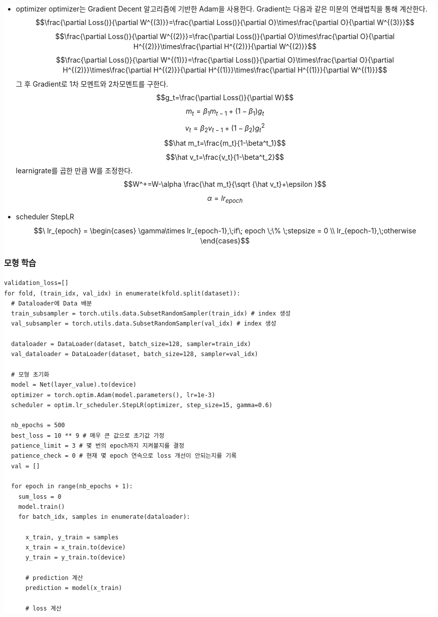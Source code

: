 - optimizer
optimizer는 Gradient Decent 알고리즘에 기반한 Adam을 사용한다.
Gradient는 다음과 같은 미분의 연쇄법칙을 통해 계산한다.
$$\frac{\partial Loss()}{\partial W^{(3)}}=\frac{\partial Loss()}{\partial O}\times\frac{\partial O}{\partial W^{(3)}}$$ 
$$\frac{\partial Loss()}{\partial W^{(2)}}=\frac{\partial Loss()}{\partial O}\times\frac{\partial O}{\partial H^{(2)}}\times\frac{\partial H^{(2)}}{\partial W^{(2)}}$$
$$\frac{\partial Loss()}{\partial W^{(1)}}=\frac{\partial Loss()}{\partial O}\times\frac{\partial O}{\partial H^{(2)}}\times\frac{\partial H^{(2)}}{\partial H^{(1)}}\times\frac{\partial H^{(1)}}{\partial W^{(1)}}$$
그 후 Gradient로 1차 모멘트와 2차모멘트를 구한다.
$$g_t=\frac{\partial Loss()}{\partial W}$$
$$m_t=\beta_{1}m_{t-1}+(1-\beta_1)g_t$$
$$v_t=\beta_{2}v_{t-1}+(1-\beta_2)g^2_t$$
$$\hat m_t=\frac{m_t}{1-\beta^t_1}$$
$$\hat v_t=\frac{v_t}{1-\beta^t_2}$$
learnigrate를 곱한 만큼 W를 조정한다. 
$$W^+=W-\alpha \frac{\hat m_t}{\sqrt {\hat v_t}+\epsilon }$$
$$\alpha=lr_{epoch}$$


- scheduler
StepLR
$$\ lr_{epoch} =
\begin{cases}
\gamma\times lr_{epoch-1},\;if\; epoch \;\% \;stepsize = 0 \\
lr_{epoch-1},\;otherwise
\end{cases}$$

### 모형 학습
```
validation_loss=[]
for fold, (train_idx, val_idx) in enumerate(kfold.split(dataset)):
  # Dataloader에 Data 배분
  train_subsampler = torch.utils.data.SubsetRandomSampler(train_idx) # index 생성
  val_subsampler = torch.utils.data.SubsetRandomSampler(val_idx) # index 생성

  dataloader = DataLoader(dataset, batch_size=128, sampler=train_idx)
  val_dataloader = DataLoader(dataset, batch_size=128, sampler=val_idx)
  
  # 모형 초기화
  model = Net(layer_value).to(device)
  optimizer = torch.optim.Adam(model.parameters(), lr=1e-3)
  scheduler = optim.lr_scheduler.StepLR(optimizer, step_size=15, gamma=0.6)
  
  nb_epochs = 500
  best_loss = 10 ** 9 # 매우 큰 값으로 초기값 가정
  patience_limit = 3 # 몇 번의 epoch까지 지켜볼지를 결정
  patience_check = 0 # 현재 몇 epoch 연속으로 loss 개선이 안되는지를 기록
  val = []
  
  for epoch in range(nb_epochs + 1):
    sum_loss = 0
    model.train()
    for batch_idx, samples in enumerate(dataloader):

      x_train, y_train = samples
      x_train = x_train.to(device)
      y_train = y_train.to(device)

      # prediction 계산
      prediction = model(x_train)

      # loss 계산
```